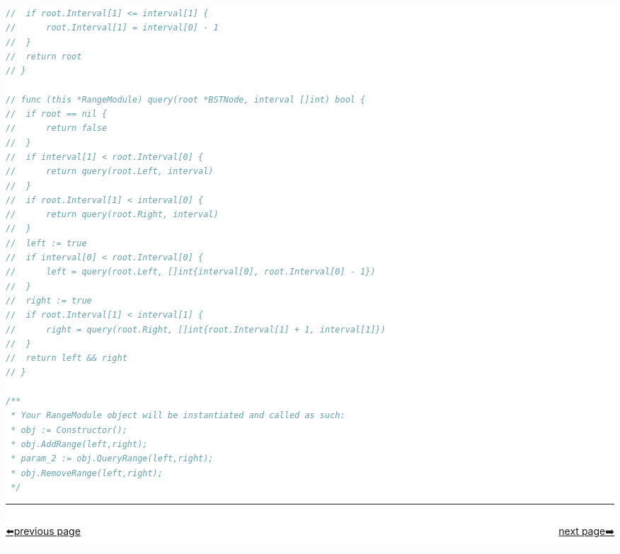 ```go
// 	if root.Interval[1] <= interval[1] {
// 		root.Interval[1] = interval[0] - 1
// 	}
// 	return root
// }

// func (this *RangeModule) query(root *BSTNode, interval []int) bool {
// 	if root == nil {
// 		return false
// 	}
// 	if interval[1] < root.Interval[0] {
// 		return query(root.Left, interval)
// 	}
// 	if root.Interval[1] < interval[0] {
// 		return query(root.Right, interval)
// 	}
// 	left := true
// 	if interval[0] < root.Interval[0] {
// 		left = query(root.Left, []int{interval[0], root.Interval[0] - 1})
// 	}
// 	right := true
// 	if root.Interval[1] < interval[1] {
// 		right = query(root.Right, []int{root.Interval[1] + 1, interval[1]})
// 	}
// 	return left && right
// }

/**
 * Your RangeModule object will be instantiated and called as such:
 * obj := Constructor();
 * obj.AddRange(left,right);
 * param_2 := obj.QueryRange(left,right);
 * obj.RemoveRange(left,right);
 */

```



----------------------------------------------
<div style="display: flex;justify-content: space-between;align-items: center;">
<p><a href="https://books.halfrost.com/leetcode/ChapterFour/0700~0799/0714.Best-Time-to-Buy-and-Sell-Stock-with-Transaction-Fee/">⬅️previous page</a></p>
<p><a href="https://books.halfrost.com/leetcode/ChapterFour/0700~0799/0717.1-bit-and-2-bit-Characters/">next page➡️</a></p>
</div>
